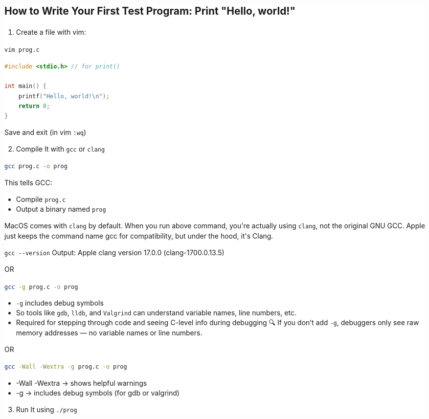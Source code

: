 ## How to Write Your First Test Program: Print "Hello, world!"

1. Create a file with vim:
```bash
vim prog.c
```

```c
#include <stdio.h> // for print()

int main() {
    printf("Hello, world!\n");
    return 0;
}
```
Save and exit (in vim `:wq`)

2. Compile It with `gcc` or `clang`

```bash
gcc prog.c -o prog
```

This tells GCC:
* Compile `prog.c`
* Output a binary named `prog`

MacOS comes with `clang` by default. When you run above command, you're actually using `clang`, not the original GNU GCC. Apple just keeps the command name gcc for compatibility, but under the hood, it's Clang.

`gcc --version`
Output:
Apple clang version 17.0.0 (clang-1700.0.13.5)

OR

```bash
gcc -g prog.c -o prog
```

* `-g` includes debug symbols
* So tools like `gdb`, `lldb`, and `Valgrind` can understand variable names, line numbers, etc.
* Required for stepping through code and seeing C-level info during debugging
🔍 If you don’t add `-g`, debuggers only see raw memory addresses — no variable names or line numbers.

OR

```bash
gcc -Wall -Wextra -g prog.c -o prog
```

* -Wall -Wextra → shows helpful warnings
* -g → includes debug symbols (for gdb or valgrind)

3. Run It using `./prog`
